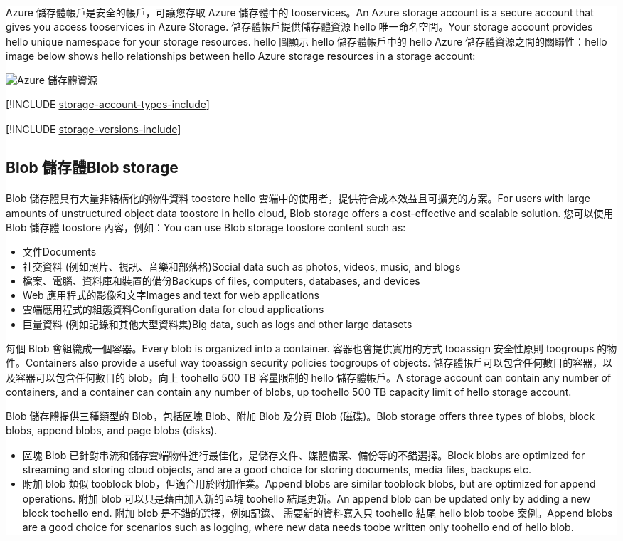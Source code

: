 <span data-ttu-id="6e5f5-143">Azure 儲存體帳戶是安全的帳戶，可讓您存取 Azure 儲存體中的 tooservices。</span><span class="sxs-lookup"><span data-stu-id="6e5f5-143">An Azure storage account is a secure account that gives you access tooservices in Azure Storage.</span></span> <span data-ttu-id="6e5f5-144">儲存體帳戶提供儲存體資源 hello 唯一命名空間。</span><span class="sxs-lookup"><span data-stu-id="6e5f5-144">Your storage account provides hello unique namespace for your storage resources.</span></span> <span data-ttu-id="6e5f5-145">hello 圖顯示 hello 儲存體帳戶中的 hello Azure 儲存體資源之間的關聯性：</span><span class="sxs-lookup"><span data-stu-id="6e5f5-145">hello image below shows hello relationships between hello Azure storage resources in a storage account:</span></span>

![Azure 儲存體資源](./media/storage-introduction/storage-concepts.png)

[!INCLUDE [storage-account-types-include](../../includes/storage-account-types-include.md)]

[!INCLUDE [storage-versions-include](../../includes/storage-versions-include.md)]

## <a name="blob-storage"></a><span data-ttu-id="6e5f5-147">Blob 儲存體</span><span class="sxs-lookup"><span data-stu-id="6e5f5-147">Blob storage</span></span>
<span data-ttu-id="6e5f5-148">Blob 儲存體具有大量非結構化的物件資料 toostore hello 雲端中的使用者，提供符合成本效益且可擴充的方案。</span><span class="sxs-lookup"><span data-stu-id="6e5f5-148">For users with large amounts of unstructured object data toostore in hello cloud, Blob storage offers a cost-effective and scalable solution.</span></span> <span data-ttu-id="6e5f5-149">您可以使用 Blob 儲存體 toostore 內容，例如：</span><span class="sxs-lookup"><span data-stu-id="6e5f5-149">You can use Blob storage toostore content such as:</span></span>

* <span data-ttu-id="6e5f5-150">文件</span><span class="sxs-lookup"><span data-stu-id="6e5f5-150">Documents</span></span>
* <span data-ttu-id="6e5f5-151">社交資料 (例如照片、視訊、音樂和部落格)</span><span class="sxs-lookup"><span data-stu-id="6e5f5-151">Social data such as photos, videos, music, and blogs</span></span>
* <span data-ttu-id="6e5f5-152">檔案、電腦、資料庫和裝置的備份</span><span class="sxs-lookup"><span data-stu-id="6e5f5-152">Backups of files, computers, databases, and devices</span></span>
* <span data-ttu-id="6e5f5-153">Web 應用程式的影像和文字</span><span class="sxs-lookup"><span data-stu-id="6e5f5-153">Images and text for web applications</span></span>
* <span data-ttu-id="6e5f5-154">雲端應用程式的組態資料</span><span class="sxs-lookup"><span data-stu-id="6e5f5-154">Configuration data for cloud applications</span></span>
* <span data-ttu-id="6e5f5-155">巨量資料 (例如記錄和其他大型資料集)</span><span class="sxs-lookup"><span data-stu-id="6e5f5-155">Big data, such as logs and other large datasets</span></span>

<span data-ttu-id="6e5f5-156">每個 Blob 會組織成一個容器。</span><span class="sxs-lookup"><span data-stu-id="6e5f5-156">Every blob is organized into a container.</span></span> <span data-ttu-id="6e5f5-157">容器也會提供實用的方式 tooassign 安全性原則 toogroups 的物件。</span><span class="sxs-lookup"><span data-stu-id="6e5f5-157">Containers also provide a useful way tooassign security policies toogroups of objects.</span></span> <span data-ttu-id="6e5f5-158">儲存體帳戶可以包含任何數目的容器，以及容器可以包含任何數目的 blob，向上 toohello 500 TB 容量限制的 hello 儲存體帳戶。</span><span class="sxs-lookup"><span data-stu-id="6e5f5-158">A storage account can contain any number of containers, and a container can contain any number of blobs, up toohello 500 TB capacity limit of hello storage account.</span></span>

<span data-ttu-id="6e5f5-159">Blob 儲存體提供三種類型的 Blob，包括區塊 Blob、附加 Blob 及分頁 Blob (磁碟)。</span><span class="sxs-lookup"><span data-stu-id="6e5f5-159">Blob storage offers three types of blobs, block blobs, append blobs, and page blobs (disks).</span></span>

* <span data-ttu-id="6e5f5-160">區塊 Blob 已針對串流和儲存雲端物件進行最佳化，是儲存文件、媒體檔案、備份等的不錯選擇。</span><span class="sxs-lookup"><span data-stu-id="6e5f5-160">Block blobs are optimized for streaming and storing cloud objects, and are a good choice for storing documents, media files, backups etc.</span></span>
* <span data-ttu-id="6e5f5-161">附加 blob 類似 tooblock blob，但適合用於附加作業。</span><span class="sxs-lookup"><span data-stu-id="6e5f5-161">Append blobs are similar tooblock blobs, but are optimized for append operations.</span></span> <span data-ttu-id="6e5f5-162">附加 blob 可以只是藉由加入新的區塊 toohello 結尾更新。</span><span class="sxs-lookup"><span data-stu-id="6e5f5-162">An append blob can be updated only by adding a new block toohello end.</span></span> <span data-ttu-id="6e5f5-163">附加 blob 是不錯的選擇，例如記錄、 需要新的資料寫入只 toohello 結尾 hello blob toobe 案例。</span><span class="sxs-lookup"><span data-stu-id="6e5f5-163">Append blobs are a good choice for scenarios such as logging, where new data needs toobe written only toohello end of hello blob.</span></span>